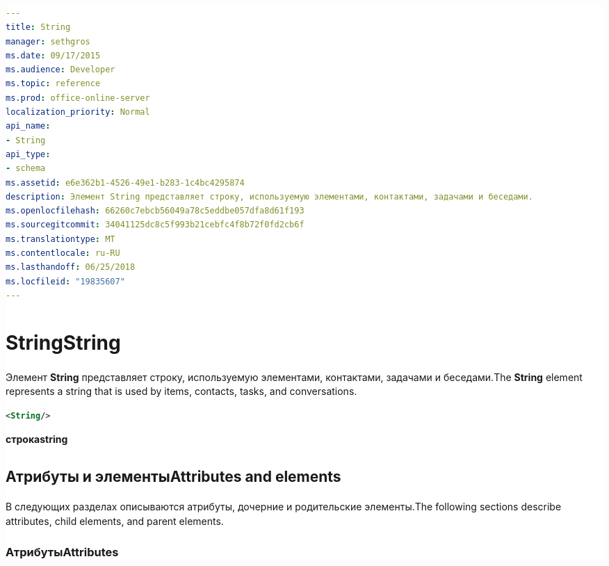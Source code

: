 ```yaml
---
title: String
manager: sethgros
ms.date: 09/17/2015
ms.audience: Developer
ms.topic: reference
ms.prod: office-online-server
localization_priority: Normal
api_name:
- String
api_type:
- schema
ms.assetid: e6e362b1-4526-49e1-b283-1c4bc4295874
description: Элемент String представляет строку, используемую элементами, контактами, задачами и беседами.
ms.openlocfilehash: 66260c7ebcb56049a78c5eddbe057dfa8d61f193
ms.sourcegitcommit: 34041125dc8c5f993b21cebfc4f8b72f0fd2cb6f
ms.translationtype: MT
ms.contentlocale: ru-RU
ms.lasthandoff: 06/25/2018
ms.locfileid: "19835607"
---
```

# <a name="string"></a><span data-ttu-id="b54d3-103">String</span><span class="sxs-lookup"><span data-stu-id="b54d3-103">String</span></span>

<span data-ttu-id="b54d3-104">Элемент **String** представляет строку, используемую элементами, контактами, задачами и беседами.</span><span class="sxs-lookup"><span data-stu-id="b54d3-104">The **String** element represents a string that is used by items, contacts, tasks, and conversations.</span></span> 
  
```XML
<String/>
```

 <span data-ttu-id="b54d3-105">**строка**</span><span class="sxs-lookup"><span data-stu-id="b54d3-105">**string**</span></span>
## <a name="attributes-and-elements"></a><span data-ttu-id="b54d3-106">Атрибуты и элементы</span><span class="sxs-lookup"><span data-stu-id="b54d3-106">Attributes and elements</span></span>

<span data-ttu-id="b54d3-107">В следующих разделах описываются атрибуты, дочерние и родительские элементы.</span><span class="sxs-lookup"><span data-stu-id="b54d3-107">The following sections describe attributes, child elements, and parent elements.</span></span>
  
### <a name="attributes"></a><span data-ttu-id="b54d3-108">Атрибуты</span><span class="sxs-lookup"><span data-stu-id="b54d3-108">Attributes</span></span>
